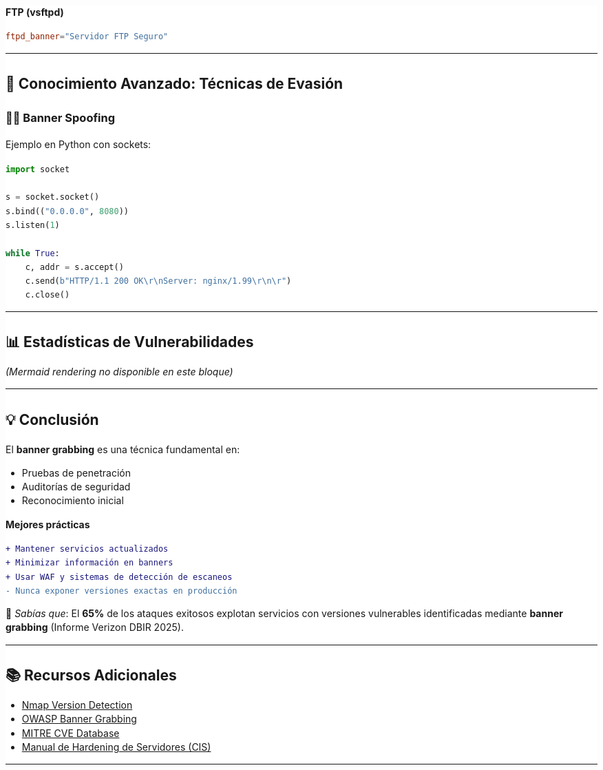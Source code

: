 **FTP (vsftpd)**
```conf
ftpd_banner="Servidor FTP Seguro"
```

---

## 🧠 Conocimiento Avanzado: Técnicas de Evasión

### 🕵️‍♂️ Banner Spoofing
Ejemplo en Python con sockets:
```python
import socket

s = socket.socket()
s.bind(("0.0.0.0", 8080))
s.listen(1)

while True:
    c, addr = s.accept()
    c.send(b"HTTP/1.1 200 OK\r\nServer: nginx/1.99\r\n\r")
    c.close()
```

---

## 📊 Estadísticas de Vulnerabilidades
*(Mermaid rendering no disponible en este bloque)*

---

## 💡 Conclusión
El **banner grabbing** es una técnica fundamental en:
- Pruebas de penetración  
- Auditorías de seguridad  
- Reconocimiento inicial  

**Mejores prácticas**
```diff
+ Mantener servicios actualizados
+ Minimizar información en banners
+ Usar WAF y sistemas de detección de escaneos
- Nunca exponer versiones exactas en producción
```

🔐 *Sabías que*: El **65%** de los ataques exitosos explotan servicios con versiones vulnerables identificadas mediante **banner grabbing** (Informe Verizon DBIR 2025).

---

## 📚 Recursos Adicionales
- [Nmap Version Detection](https://nmap.org/book/vscan.html)  
- [OWASP Banner Grabbing](https://owasp.org/)  
- [MITRE CVE Database](https://cve.mitre.org/)  
- [Manual de Hardening de Servidores (CIS)](https://www.cisecurity.org/cis-benchmarks)  

---